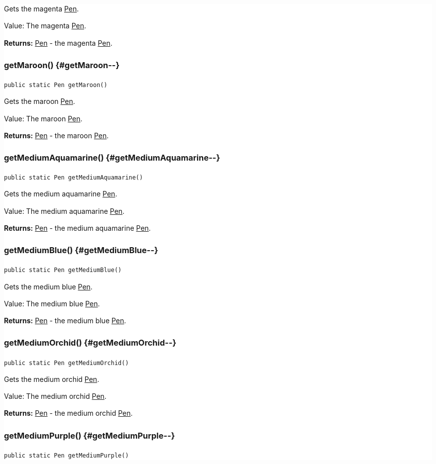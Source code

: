
Gets the magenta [Pen](../../com.aspose.drawing/pen).

Value: The magenta [Pen](../../com.aspose.drawing/pen).

**Returns:**
[Pen](../../com.aspose.drawing/pen) - the magenta [Pen](../../com.aspose.drawing/pen).
### getMaroon() {#getMaroon--}
```
public static Pen getMaroon()
```


Gets the maroon [Pen](../../com.aspose.drawing/pen).

Value: The maroon [Pen](../../com.aspose.drawing/pen).

**Returns:**
[Pen](../../com.aspose.drawing/pen) - the maroon [Pen](../../com.aspose.drawing/pen).
### getMediumAquamarine() {#getMediumAquamarine--}
```
public static Pen getMediumAquamarine()
```


Gets the medium aquamarine [Pen](../../com.aspose.drawing/pen).

Value: The medium aquamarine [Pen](../../com.aspose.drawing/pen).

**Returns:**
[Pen](../../com.aspose.drawing/pen) - the medium aquamarine [Pen](../../com.aspose.drawing/pen).
### getMediumBlue() {#getMediumBlue--}
```
public static Pen getMediumBlue()
```


Gets the medium blue [Pen](../../com.aspose.drawing/pen).

Value: The medium blue [Pen](../../com.aspose.drawing/pen).

**Returns:**
[Pen](../../com.aspose.drawing/pen) - the medium blue [Pen](../../com.aspose.drawing/pen).
### getMediumOrchid() {#getMediumOrchid--}
```
public static Pen getMediumOrchid()
```


Gets the medium orchid [Pen](../../com.aspose.drawing/pen).

Value: The medium orchid [Pen](../../com.aspose.drawing/pen).

**Returns:**
[Pen](../../com.aspose.drawing/pen) - the medium orchid [Pen](../../com.aspose.drawing/pen).
### getMediumPurple() {#getMediumPurple--}
```
public static Pen getMediumPurple()
```
